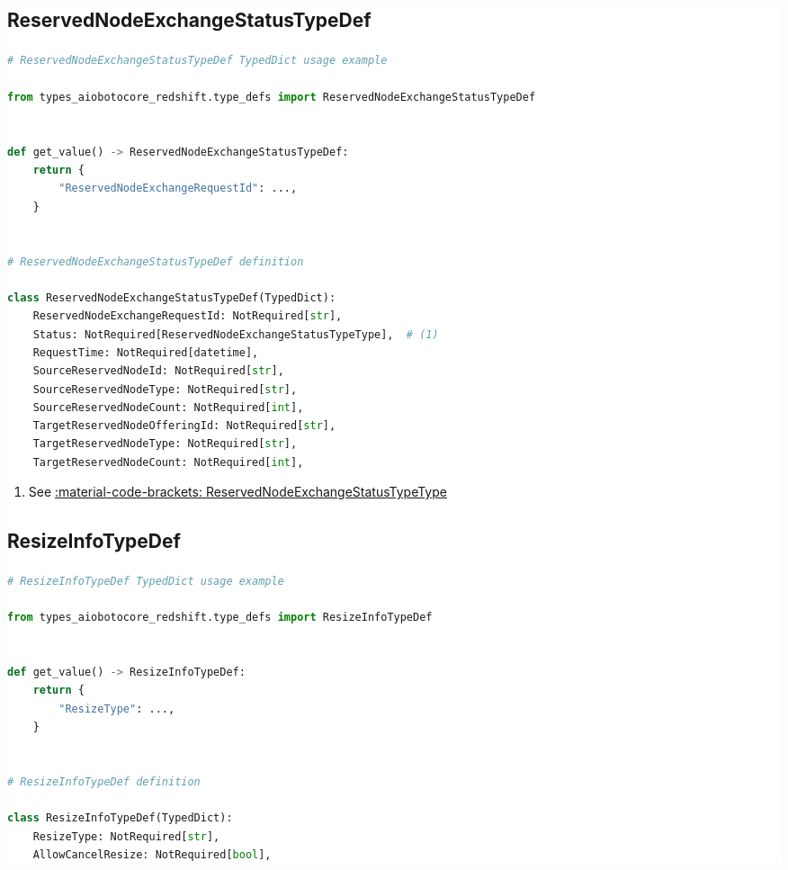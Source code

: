 ## ReservedNodeExchangeStatusTypeDef

```python
# ReservedNodeExchangeStatusTypeDef TypedDict usage example

from types_aiobotocore_redshift.type_defs import ReservedNodeExchangeStatusTypeDef


def get_value() -> ReservedNodeExchangeStatusTypeDef:
    return {
        "ReservedNodeExchangeRequestId": ...,
    }


# ReservedNodeExchangeStatusTypeDef definition

class ReservedNodeExchangeStatusTypeDef(TypedDict):
    ReservedNodeExchangeRequestId: NotRequired[str],
    Status: NotRequired[ReservedNodeExchangeStatusTypeType],  # (1)
    RequestTime: NotRequired[datetime],
    SourceReservedNodeId: NotRequired[str],
    SourceReservedNodeType: NotRequired[str],
    SourceReservedNodeCount: NotRequired[int],
    TargetReservedNodeOfferingId: NotRequired[str],
    TargetReservedNodeType: NotRequired[str],
    TargetReservedNodeCount: NotRequired[int],
```

1. See [:material-code-brackets: ReservedNodeExchangeStatusTypeType](./literals.md#reservednodeexchangestatustypetype) 
## ResizeInfoTypeDef

```python
# ResizeInfoTypeDef TypedDict usage example

from types_aiobotocore_redshift.type_defs import ResizeInfoTypeDef


def get_value() -> ResizeInfoTypeDef:
    return {
        "ResizeType": ...,
    }


# ResizeInfoTypeDef definition

class ResizeInfoTypeDef(TypedDict):
    ResizeType: NotRequired[str],
    AllowCancelResize: NotRequired[bool],
```
